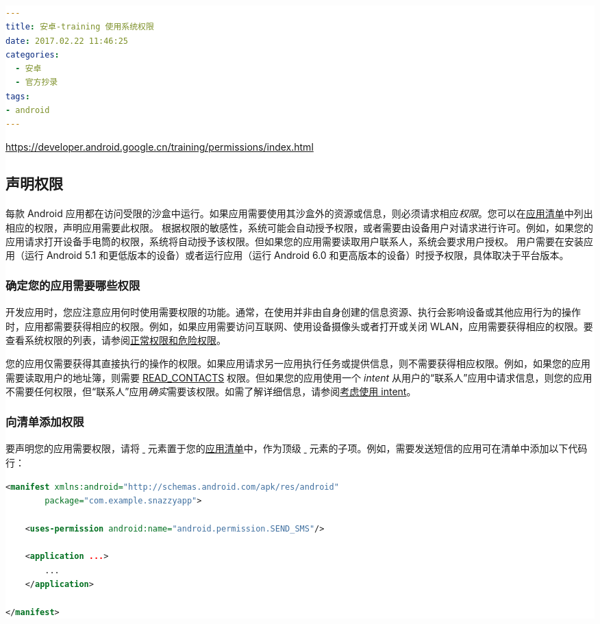 ```yaml
---
title: 安卓-training 使用系统权限
date: 2017.02.22 11:46:25
categories:
  - 安卓
  - 官方抄录
tags:
- android
---
```


https://developer.android.google.cn/training/permissions/index.html

## 声明权限

每款 Android 应用都在访问受限的沙盒中运行。如果应用需要使用其沙盒外的资源或信息，则必须请求相应*权限*。您可以在[应用清单](http://developer.android.youdaxue.com/guide/topics/manifest/manifest-intro.html)中列出相应的权限，声明应用需要此权限。
根据权限的敏感性，系统可能会自动授予权限，或者需要由设备用户对请求进行许可。例如，如果您的应用请求打开设备手电筒的权限，系统将自动授予该权限。但如果您的应用需要读取用户联系人，系统会要求用户授权。
用户需要在安装应用（运行 Android 5.1 和更低版本的设备）或者运行应用（运行 Android 6.0 和更高版本的设备）时授予权限，具体取决于平台版本。

### 确定您的应用需要哪些权限

开发应用时，您应注意应用何时使用需要权限的功能。通常，在使用并非由自身创建的信息资源、执行会影响设备或其他应用行为的操作时，应用都需要获得相应的权限。例如，如果应用需要访问互联网、使用设备摄像头或者打开或关闭 WLAN，应用需要获得相应的权限。要查看系统权限的列表，请参阅[正常权限和危险权限](http://developer.android.youdaxue.com/guide/topics/security/permissions.html#normal-dangerous)。

您的应用仅需要获得其直接执行的操作的权限。如果应用请求另一应用执行任务或提供信息，则不需要获得相应权限。例如，如果您的应用需要读取用户的地址簿，则需要 [READ_CONTACTS](http://developer.android.youdaxue.com/reference/android/Manifest.permission.html#READ_CONTACTS) 权限。但如果您的应用使用一个 *intent* 从用户的“联系人”应用中请求信息，则您的应用不需要任何权限，但“联系人”应用*确实*需要该权限。如需了解详细信息，请参阅[考虑使用 intent](http://developer.android.youdaxue.com/training/permissions/best-practices.html#perms-vs-intents)。

### 向清单添加权限

要声明您的应用需要权限，请将 [<uses-permission>
](http://developer.android.youdaxue.com/guide/topics/manifest/uses-permission-element.html) 元素置于您的[应用清单](http://developer.android.youdaxue.com/guide/topics/manifest/manifest-intro.html)中，作为顶级 [<manifest>
](http://developer.android.youdaxue.com/guide/topics/manifest/manifest-element.html) 元素的子项。例如，需要发送短信的应用可在清单中添加以下代码行：

```xml
<manifest xmlns:android="http://schemas.android.com/apk/res/android"
        package="com.example.snazzyapp">

    <uses-permission android:name="android.permission.SEND_SMS"/>

    <application ...>
        ...
    </application>

</manifest>
```
